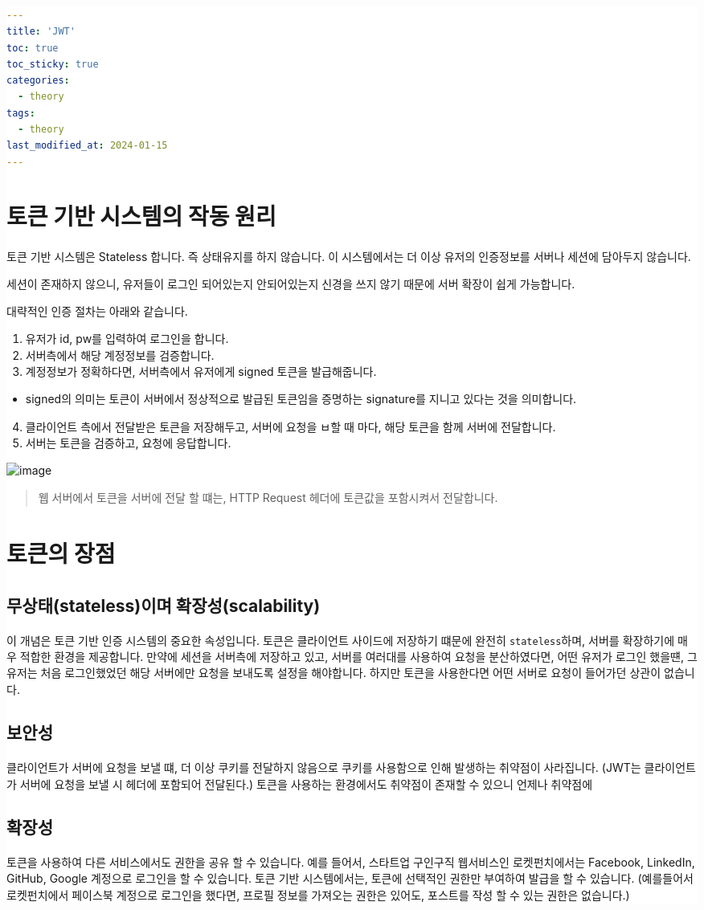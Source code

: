 ```yaml
---
title: 'JWT'
toc: true
toc_sticky: true
categories:
  - theory
tags:
  - theory
last_modified_at: 2024-01-15
---
```


# 토큰 기반 시스템의 작동 원리

토큰 기반 시스템은 Stateless 합니다. 즉 상태유지를 하지 않습니다. 이 시스템에서는 더 이상 유저의 인증정보를 서버나 세션에 담아두지 않습니다.

세션이 존재하지 않으니, 유저들이 로그인 되어있는지 안되어있는지 신경을 쓰지 않기 때문에 서버 확장이 쉽게 가능합니다.

대략적인 인증 절차는 아래와 같습니다.

1. 유저가 id, pw를 입력하여 로그인을 합니다.
2. 서버측에서 해당 계정정보를 검증합니다.
3. 계정정보가 정확하다면, 서버측에서 유저에게 signed 토큰을 발급해줍니다.

- signed의 의미는 토큰이 서버에서 정상적으로 발급된 토큰임을 증명하는 signature를 지니고 있다는 것을 의미합니다.

4. 클라이언트 측에서 전달받은 토큰을 저장해두고, 서버에 요청을 ㅂ할 때 마다, 해당 토큰을 함께 서버에 전달합니다.
5. 서버는 토큰을 검증하고, 요청에 응답합니다.

![image](https://github.com/jsdmas/jsdmas.github.io/assets/105098581/d5844257-2d84-49da-bffc-b02e7c1ae076)

> 웹 서버에서 토큰을 서버에 전달 할 떄는, HTTP Request 헤더에 토큰값을 포함시켜서 전달합니다.

# 토큰의 장점

## 무상태(stateless)이며 확장성(scalability)

이 개념은 토큰 기반 인증 시스템의 중요한 속성입니다. 토큰은 클라이언트 사이드에 저장하기 떄문에 완전히 `stateless`하며, 서버를 확장하기에 매우 적합한 환경을 제공합니다. 만약에 세션을 서버측에 저장하고 있고, 서버를 여러대를 사용하여 요청을 분산하였다면, 어떤 유저가 로그인 했을떈, 그 유저는 처음 로그인했었던 해당 서버에만 요청을 보내도록 설정을 해야합니다. 하지만 토큰을 사용한다면 어떤 서버로 요청이 들어가던 상관이 없습니다.

## 보안성

클라이언트가 서버에 요청을 보낼 떄, 더 이상 쿠키를 전달하지 않음으로 쿠키를 사용함으로 인해 발생하는 취약점이 사라집니다. (JWT는 클라이언트가 서버에 요청을 보낼 시 헤더에 포함되어 전달된다.) 토큰을 사용하는 환경에서도 취약점이 존재할 수 있으니 언제나 취약점에

## 확장성

토큰을 사용하여 다른 서비스에서도 권한을 공유 할 수 있습니다. 예를 들어서, 스타트업 구인구직 웹서비스인 로켓펀치에서는 Facebook, LinkedIn, GitHub, Google 계정으로 로그인을 할 수 있습니다. 토큰 기반 시스템에서는, 토큰에 선택적인 권한만 부여하여 발급을 할 수 있습니다. (예를들어서 로켓펀치에서 페이스북 계정으로 로그인을 했다면, 프로필 정보를 가져오는 권한은 있어도, 포스트를 작성 할 수 있는 권한은 없습니다.)
